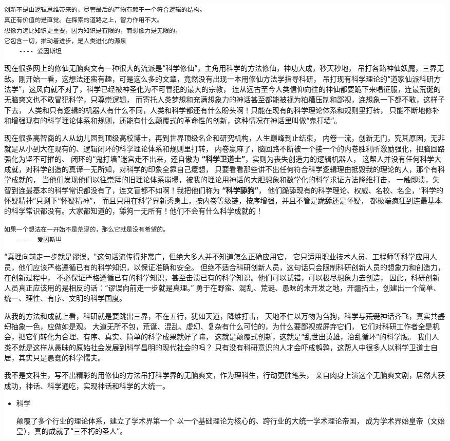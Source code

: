 ```
创新不是由逻辑思维带来的，尽管最后的产物有赖于一个符合逻辑的结构。
真正有价值的是直觉。在探索的道路之上，智力作用不大。
想像力远比知识更重要，因为知识是有限的，而想像力是无限的，
它包含一切，推动着进步，是人类进化的源泉
    ---- 爱因斯坦
```

现在很多网上的修仙无脑爽文有一种很大的流派是“科学修仙”，主角用科学的方法修仙，神功大成，秒天秒地，
吊打各路神仙妖魔，三界无敌。刚开始一看，这想法还蛮有趣，可是这么多的文章，竟然没有出现一本用修仙方法学指导科研，
吊打现有科学理论的“道家仙派科研方法学”，这风向就不对了，科学已经被神圣化为不可冒犯的最大的宗教，
连从远古至今人类信仰向往的神仙都要跪下来唱征服，连最荒诞的无脑爽文也不敢冒犯科学，只尊崇逻辑，
而寄托人类梦想和充满想象力的神话甚至都能被视为粕糟压制和鄙视，连想象一下都不敢，这样子下去，
人类和只有逻辑的机器人有什么不同，人类和科学都还有什么盼头啊！只能在现有的科学理论体系和规则里打转，
只能不断地修补和增强现有的科学理论体系和规则，还能有什么颠覆式的革命性的创新，这种情况在神话里叫做“鬼打墙”。

现在很多高智商的人从幼儿园到顶级高校博士，再到世界顶级名企和研究机构，人生巅峰到止结束，
内卷一流，创新无门，究其原因，无非就是从小到大在现有的、逻辑闭环的科学理论体系和规则里打转，
内卷赢麻了，脑回路不断被一个接一个的内卷胜利所激励强化，把脑回路强化为坚不可摧的、
闭环的“鬼打墙”迷宫走不出来，还自傲为 **“科学卫道士”**，实则为丧失创造力的逻辑机器人，
这帮人并没有任何科学大成就，对科学创造的真谛一无所知，对科学的印象全靠自己癔想，
只要看看那些讲不出任何符合科学逻辑理由抵毁我的理论的人，那个有科学成就的，
当他们发现他们以往崇拜的旧理论体系崩塌，被我的理论用神话的大胆想象和数学化的科学求证方法降维打击，
一触即溃，失智到连最基本的科学常识都没有了，连文盲都不如啊！我把他们称为 **“科学舔狗”**，
他们跪舔现有的科学理论、权威、名校、名企，“科学的怀疑精神”只剩下“怀疑精神”，
而且只用在科学界新秀身上，按内卷等级链，按序增强，并且不管是跪舔还是怀疑，
都极端疯狂到连最基本的科学常识都没有。大家都知道的，舔狗一无所有！他们不会有什么科学成就的！

```
如果一个想法在一开始不是荒谬的，那么它就是没有希望的。
    ---- 爱因斯坦
```

“真理向前走一步就是谬误。"这句话流传得非常广，但绝大多人并不知道怎么正确应用它，
它只适用职业技术人员、工程师等科学应用人员，他们应该严格遵循已有的科学知识，以保证准确和安全。
但绝不适合科研创新人员，这句话只会限制科研创新人员的想象力和创造力，在创新过程中，
不必保证严格遵循已有的科学知识，甚至击溃已有的科学知识。他们可以试错，可以极尽想象力去创造，
因此，科研创新人员真正应该用的是相反的话：“谬误向前走一步就是真理。”
勇于在野蛮、混乱、荒诞、愚昧的未开发之地，开疆拓土，创建出一个简单、统一、理性、有序、文明的科学国度。

从我的方法和成就上看，科研就是要跳出三界，不在五行，犹如天道，降维打击，
天地不仁以万物为刍狗，科学与~~荒诞~~神话齐飞，真实共~~虚幻~~抽象一色，应做如是观。
大道无所不包，荒诞、混乱、虚幻、复杂有什么可怕的，为什么要鄙视或屏弃它们，
它们对科研工作者全是机会，把它们转化为合理、有序、真实、简单的科学成果就好了嘛，
这就是颠覆式创新，这就是“乱世出英雄，治乱循环”的科学版。
我们人类不就是这样从愚昧的原始社会发展到科学昌明的现代社会的吗？
只有没有科研意识的人才会吓成鹌鹑，这帮人中很多人以科学卫道士自居，其实只是愚蠢的科学懦夫。

我不是文科生，写不出精彩的用修仙的方法吊打科学界的无脑爽文，作为理科生，行动更胜笔头，
亲自肉身上演这个无脑爽文剧，居然大获成功，神话、科学通吃，实现神话和科学的大统一。

- 科学

  颠覆了多个行业的理论体系，建立了学术界第一个
  以一个基础理论为核心的、跨行业的大统一学术理论帝国，
  成为学术界始皇帝（文始皇），真的成就了“三不朽的圣人”。
